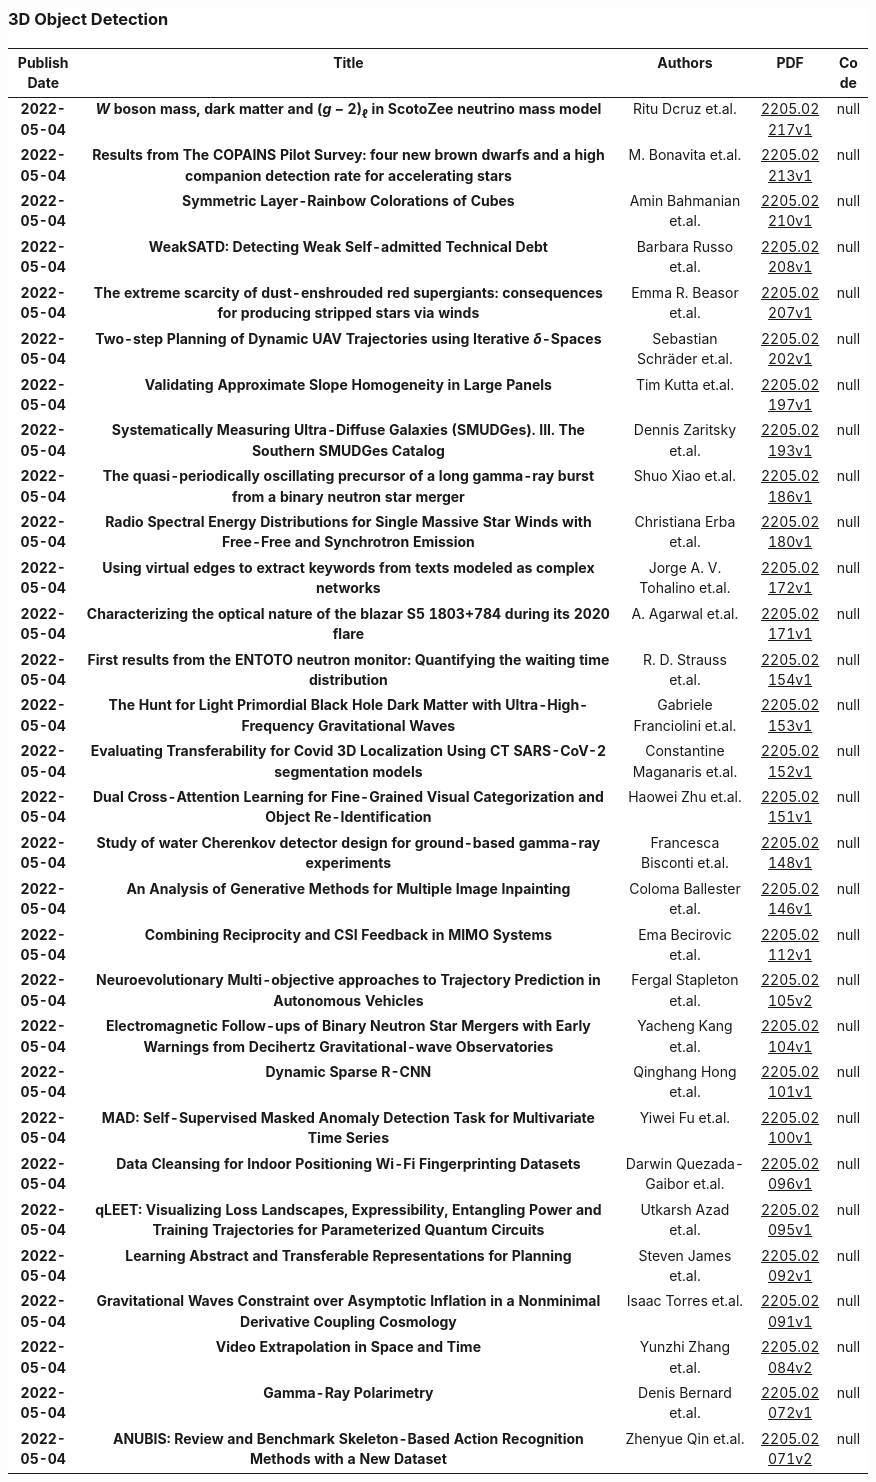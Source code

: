 ### 3D Object Detection
|Publish Date|Title|Authors|PDF|Code|
| :---: | :---: | :---: | :---: | :---: |
|**2022-05-04**|**$W$ boson mass, dark matter and $(g-2)_\ell$ in ScotoZee neutrino mass model**|Ritu Dcruz et.al.|[2205.02217v1](http://arxiv.org/abs/2205.02217v1)|null|
|**2022-05-04**|**Results from The COPAINS Pilot Survey: four new brown dwarfs and a high companion detection rate for accelerating stars**|M. Bonavita et.al.|[2205.02213v1](http://arxiv.org/abs/2205.02213v1)|null|
|**2022-05-04**|**Symmetric Layer-Rainbow Colorations of Cubes**|Amin Bahmanian et.al.|[2205.02210v1](http://arxiv.org/abs/2205.02210v1)|null|
|**2022-05-04**|**WeakSATD: Detecting Weak Self-admitted Technical Debt**|Barbara Russo et.al.|[2205.02208v1](http://arxiv.org/abs/2205.02208v1)|null|
|**2022-05-04**|**The extreme scarcity of dust-enshrouded red supergiants: consequences for producing stripped stars via winds**|Emma R. Beasor et.al.|[2205.02207v1](http://arxiv.org/abs/2205.02207v1)|null|
|**2022-05-04**|**Two-step Planning of Dynamic UAV Trajectories using Iterative $δ$-Spaces**|Sebastian Schräder et.al.|[2205.02202v1](http://arxiv.org/abs/2205.02202v1)|null|
|**2022-05-04**|**Validating Approximate Slope Homogeneity in Large Panels**|Tim Kutta et.al.|[2205.02197v1](http://arxiv.org/abs/2205.02197v1)|null|
|**2022-05-04**|**Systematically Measuring Ultra-Diffuse Galaxies (SMUDGes). III. The Southern SMUDGes Catalog**|Dennis Zaritsky et.al.|[2205.02193v1](http://arxiv.org/abs/2205.02193v1)|null|
|**2022-05-04**|**The quasi-periodically oscillating precursor of a long gamma-ray burst from a binary neutron star merger**|Shuo Xiao et.al.|[2205.02186v1](http://arxiv.org/abs/2205.02186v1)|null|
|**2022-05-04**|**Radio Spectral Energy Distributions for Single Massive Star Winds with Free-Free and Synchrotron Emission**|Christiana Erba et.al.|[2205.02180v1](http://arxiv.org/abs/2205.02180v1)|null|
|**2022-05-04**|**Using virtual edges to extract keywords from texts modeled as complex networks**|Jorge A. V. Tohalino et.al.|[2205.02172v1](http://arxiv.org/abs/2205.02172v1)|null|
|**2022-05-04**|**Characterizing the optical nature of the blazar S5 1803+784 during its 2020 flare**|A. Agarwal et.al.|[2205.02171v1](http://arxiv.org/abs/2205.02171v1)|null|
|**2022-05-04**|**First results from the ENTOTO neutron monitor: Quantifying the waiting time distribution**|R. D. Strauss et.al.|[2205.02154v1](http://arxiv.org/abs/2205.02154v1)|null|
|**2022-05-04**|**The Hunt for Light Primordial Black Hole Dark Matter with Ultra-High-Frequency Gravitational Waves**|Gabriele Franciolini et.al.|[2205.02153v1](http://arxiv.org/abs/2205.02153v1)|null|
|**2022-05-04**|**Evaluating Transferability for Covid 3D Localization Using CT SARS-CoV-2 segmentation models**|Constantine Maganaris et.al.|[2205.02152v1](http://arxiv.org/abs/2205.02152v1)|null|
|**2022-05-04**|**Dual Cross-Attention Learning for Fine-Grained Visual Categorization and Object Re-Identification**|Haowei Zhu et.al.|[2205.02151v1](http://arxiv.org/abs/2205.02151v1)|null|
|**2022-05-04**|**Study of water Cherenkov detector design for ground-based gamma-ray experiments**|Francesca Bisconti et.al.|[2205.02148v1](http://arxiv.org/abs/2205.02148v1)|null|
|**2022-05-04**|**An Analysis of Generative Methods for Multiple Image Inpainting**|Coloma Ballester et.al.|[2205.02146v1](http://arxiv.org/abs/2205.02146v1)|null|
|**2022-05-04**|**Combining Reciprocity and CSI Feedback in MIMO Systems**|Ema Becirovic et.al.|[2205.02112v1](http://arxiv.org/abs/2205.02112v1)|null|
|**2022-05-04**|**Neuroevolutionary Multi-objective approaches to Trajectory Prediction in Autonomous Vehicles**|Fergal Stapleton et.al.|[2205.02105v2](http://arxiv.org/abs/2205.02105v2)|null|
|**2022-05-04**|**Electromagnetic Follow-ups of Binary Neutron Star Mergers with Early Warnings from Decihertz Gravitational-wave Observatories**|Yacheng Kang et.al.|[2205.02104v1](http://arxiv.org/abs/2205.02104v1)|null|
|**2022-05-04**|**Dynamic Sparse R-CNN**|Qinghang Hong et.al.|[2205.02101v1](http://arxiv.org/abs/2205.02101v1)|null|
|**2022-05-04**|**MAD: Self-Supervised Masked Anomaly Detection Task for Multivariate Time Series**|Yiwei Fu et.al.|[2205.02100v1](http://arxiv.org/abs/2205.02100v1)|null|
|**2022-05-04**|**Data Cleansing for Indoor Positioning Wi-Fi Fingerprinting Datasets**|Darwin Quezada-Gaibor et.al.|[2205.02096v1](http://arxiv.org/abs/2205.02096v1)|null|
|**2022-05-04**|**qLEET: Visualizing Loss Landscapes, Expressibility, Entangling Power and Training Trajectories for Parameterized Quantum Circuits**|Utkarsh Azad et.al.|[2205.02095v1](http://arxiv.org/abs/2205.02095v1)|null|
|**2022-05-04**|**Learning Abstract and Transferable Representations for Planning**|Steven James et.al.|[2205.02092v1](http://arxiv.org/abs/2205.02092v1)|null|
|**2022-05-04**|**Gravitational Waves Constraint over Asymptotic Inflation in a Nonminimal Derivative Coupling Cosmology**|Isaac Torres et.al.|[2205.02091v1](http://arxiv.org/abs/2205.02091v1)|null|
|**2022-05-04**|**Video Extrapolation in Space and Time**|Yunzhi Zhang et.al.|[2205.02084v2](http://arxiv.org/abs/2205.02084v2)|null|
|**2022-05-04**|**Gamma-Ray Polarimetry**|Denis Bernard et.al.|[2205.02072v1](http://arxiv.org/abs/2205.02072v1)|null|
|**2022-05-04**|**ANUBIS: Review and Benchmark Skeleton-Based Action Recognition Methods with a New Dataset**|Zhenyue Qin et.al.|[2205.02071v2](http://arxiv.org/abs/2205.02071v2)|null|
